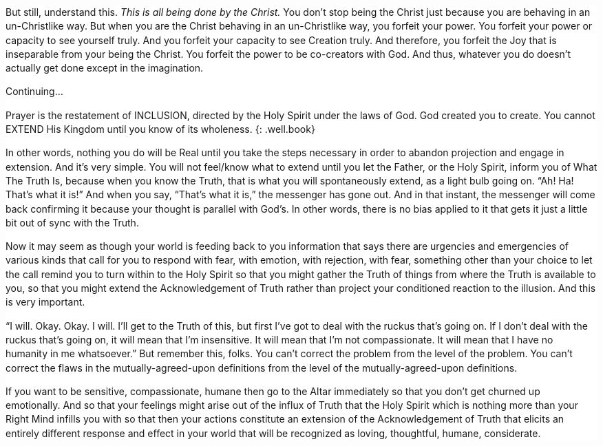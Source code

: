 But still, understand this. *This is all being done by the Christ.* You
don&rsquo;t stop being the Christ just because you are behaving in an
un-Christlike way. But when you are the Christ behaving in an
un-Christlike way, you forfeit your power. You forfeit your power or
capacity to see yourself truly. And you forfeit your capacity to see
Creation truly. And therefore, you forfeit the Joy that is inseparable
from your being the Christ. You forfeit the power to be co-creators with
God. And thus, whatever you do doesn&rsquo;t actually get done except in
the imagination.

Continuing&hellip;

Prayer is the restatement of
INCLUSION, directed by the Holy Spirit under the laws of God. God
created you to create. You cannot EXTEND His Kingdom until you know of
its wholeness.
{: .well.book}

In other words, nothing you do will be Real until you take the steps
necessary in order to abandon projection and engage in extension. And
it&rsquo;s very simple. You will not feel/know what to extend until you
let the Father, or the Holy Spirit, inform you of What The Truth Is,
because when you know the Truth, that is what you will spontaneously
extend, as a light bulb going on. &ldquo;Ah! Ha! That&rsquo;s what it
is!&rdquo; And when you say, &ldquo;That&rsquo;s what it is,&rdquo; the
messenger has gone out. And in that instant, the messenger will come
back confirming it because your thought is parallel with God&rsquo;s. In
other words, there is no bias applied to it that gets it just a little
bit out of sync with the Truth.

Now it may seem as though your world is feeding back to you information
that says there are urgencies and emergencies of various kinds that call
for you to respond with fear, with emotion, with rejection, with fear,
something other than your choice to let the call remind you to turn
within to the Holy Spirit so that you might gather the Truth of things
from where the Truth is available to you, so that you might extend the
Acknowledgement of Truth rather than project your conditioned reaction
to the illusion. And this is very important.

&ldquo;I will. Okay. Okay. I will. I&rsquo;ll get to the Truth of this,
but first I&rsquo;ve got to deal with the ruckus that&rsquo;s going on.
If I don&rsquo;t deal with the ruckus that&rsquo;s going on, it will
mean that I&rsquo;m insensitive. It will mean that I&rsquo;m not
compassionate. It will mean that I have no humanity in me
whatsoever.&rdquo; But remember this, folks. You can&rsquo;t correct the
problem from the level of the problem. You can&rsquo;t correct the flaws
in the mutually-agreed-upon definitions from the level of the
mutually-agreed-upon definitions.

If you want to be sensitive, compassionate, humane then go to the Altar
immediately so that you don&rsquo;t get churned up emotionally. And so
that your feelings might arise out of the influx of Truth that the Holy
Spirit which is nothing more than your Right Mind infills you with so
that then your actions constitute an extension of the Acknowledgement of
Truth that elicits an entirely different response and effect in your
world that will be recognized as loving, thoughtful, humane,
considerate.
